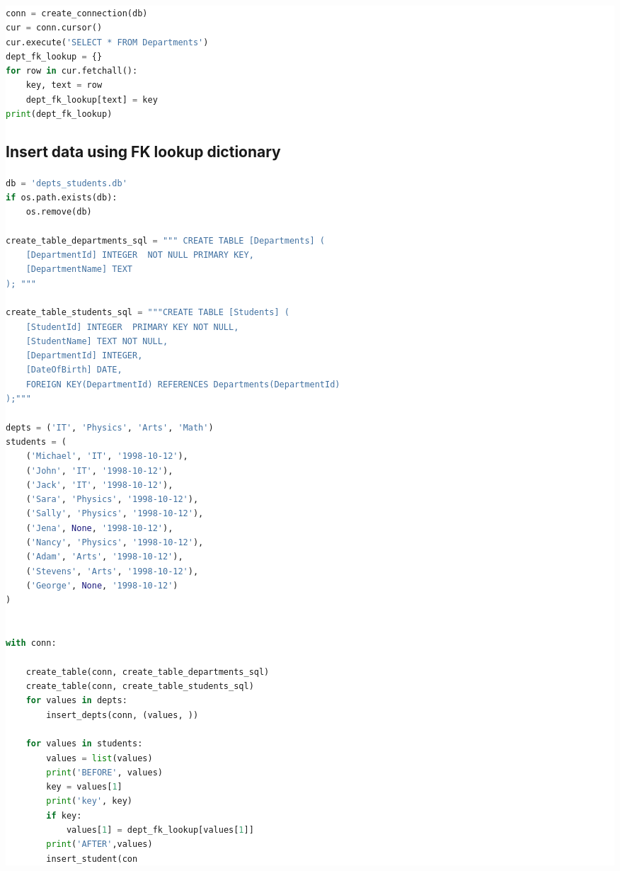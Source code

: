```python
conn = create_connection(db)
cur = conn.cursor()
cur.execute('SELECT * FROM Departments')
dept_fk_lookup = {}
for row in cur.fetchall():
    key, text = row
    dept_fk_lookup[text] = key
print(dept_fk_lookup)
```

## Insert data using FK lookup dictionary

```python
db = 'depts_students.db'
if os.path.exists(db):
    os.remove(db)

create_table_departments_sql = """ CREATE TABLE [Departments] (
    [DepartmentId] INTEGER  NOT NULL PRIMARY KEY,
    [DepartmentName] TEXT 
); """

create_table_students_sql = """CREATE TABLE [Students] (
    [StudentId] INTEGER  PRIMARY KEY NOT NULL,
    [StudentName] TEXT NOT NULL,
    [DepartmentId] INTEGER,
    [DateOfBirth] DATE,
    FOREIGN KEY(DepartmentId) REFERENCES Departments(DepartmentId)
);"""

depts = ('IT', 'Physics', 'Arts', 'Math')
students = (
    ('Michael', 'IT', '1998-10-12'),
    ('John', 'IT', '1998-10-12'),
    ('Jack', 'IT', '1998-10-12'),
    ('Sara', 'Physics', '1998-10-12'),
    ('Sally', 'Physics', '1998-10-12'),
    ('Jena', None, '1998-10-12'),
    ('Nancy', 'Physics', '1998-10-12'),
    ('Adam', 'Arts', '1998-10-12'),
    ('Stevens', 'Arts', '1998-10-12'),
    ('George', None, '1998-10-12')
)


with conn:

    create_table(conn, create_table_departments_sql)
    create_table(conn, create_table_students_sql)
    for values in depts:
        insert_depts(conn, (values, ))
        
    for values in students:
        values = list(values)
        print('BEFORE', values)
        key = values[1]
        print('key', key)
        if key:
            values[1] = dept_fk_lookup[values[1]]
        print('AFTER',values)
        insert_student(con
```